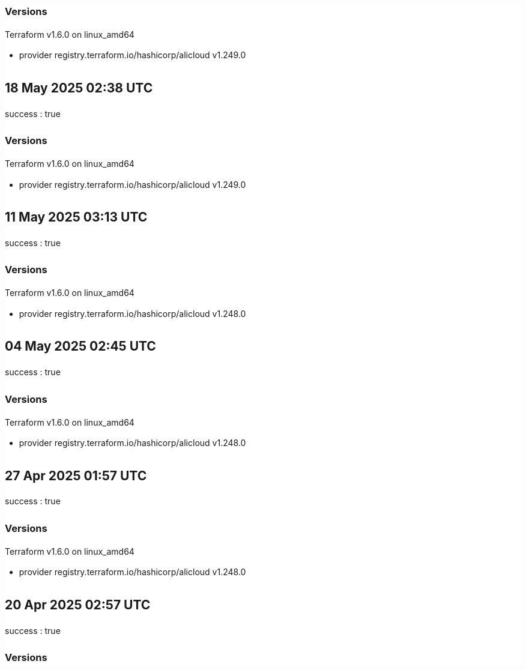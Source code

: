 ### Versions

Terraform v1.6.0
on linux_amd64
+ provider registry.terraform.io/hashicorp/alicloud v1.249.0

## 18 May 2025 02:38 UTC

success : true

### Versions

Terraform v1.6.0
on linux_amd64
+ provider registry.terraform.io/hashicorp/alicloud v1.249.0

## 11 May 2025 03:13 UTC

success : true

### Versions

Terraform v1.6.0
on linux_amd64
+ provider registry.terraform.io/hashicorp/alicloud v1.248.0

## 04 May 2025 02:45 UTC

success : true

### Versions

Terraform v1.6.0
on linux_amd64
+ provider registry.terraform.io/hashicorp/alicloud v1.248.0

## 27 Apr 2025 01:57 UTC

success : true

### Versions

Terraform v1.6.0
on linux_amd64
+ provider registry.terraform.io/hashicorp/alicloud v1.248.0

## 20 Apr 2025 02:57 UTC

success : true

### Versions
